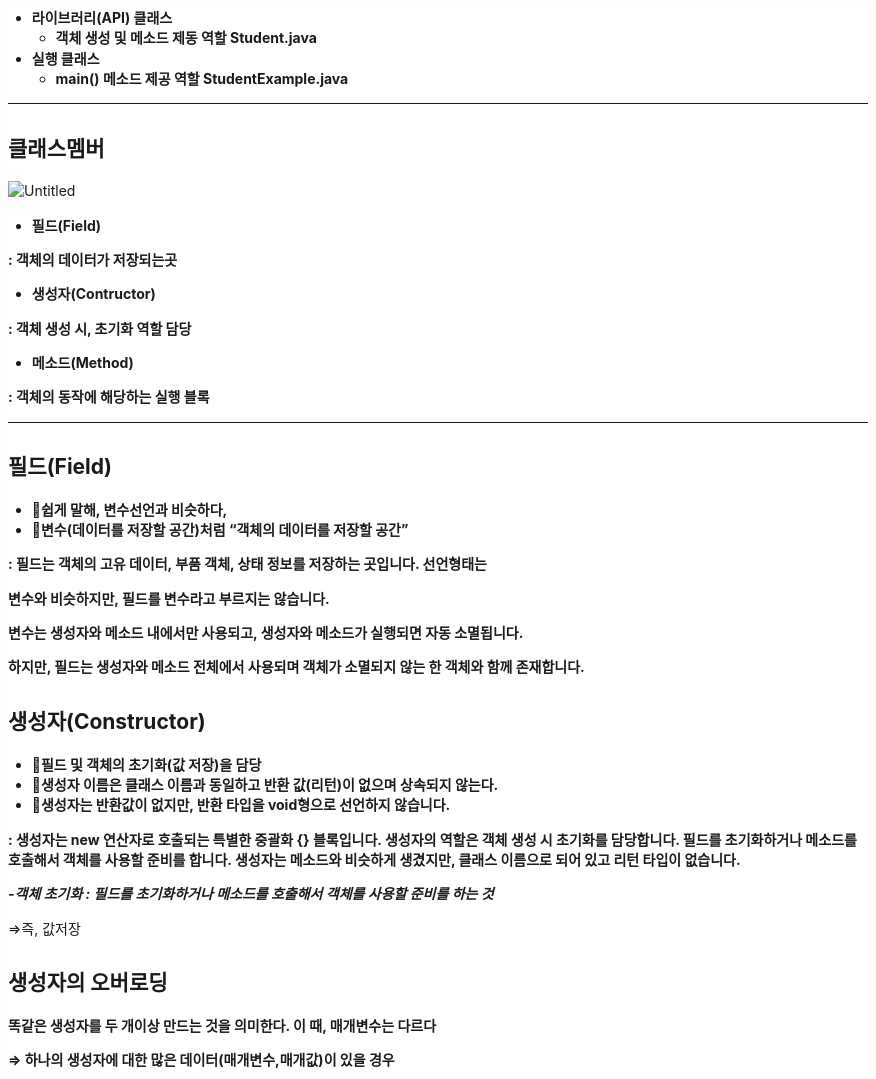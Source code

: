 - **라이브러리(API) 클래스**
    - **객체 생성 및 메소드 제동 역할 Student.java**
- **실행 클래스**
    - **main() 메소드 제공 역할 StudentExample.java**
    

---

## 클래스멤버

![Untitled](ch06%20%E1%84%8F%E1%85%B3%E1%86%AF%E1%84%85%E1%85%A2%201e969/Untitled%203.png)

- **필드(Field)**

**: 객체의 데이터가 저장되는곳** 

- **생성자(Contructor)**

**: 객체 생성 시, 초기화 역할 담당**

- **메소드(Method)**

**: 객체의 동작에 해당하는 실행 블록**

---

## 필드(Field)

- 📌**쉽게 말해, 변수선언과 비슷하다,**
- 📌**변수(데이터를 저장할 공간)처럼 “객체의 데이터를 저장할 공간”**

**: 필드는 객체의 고유 데이터, 부품 객체, 상태 정보를 저장하는 곳입니다. 선언형태는**

**변수와 비슷하지만, 필드를 변수라고 부르지는 않습니다.**

**변수는 생성자와 메소드 내에서만 사용되고, 생성자와 메소드가 실행되면 자동 소멸됩니다.**

**하지만, 필드는 생성자와 메소드 전체에서 사용되며 객체가 소멸되지 않는 한 객체와 함께 존재합니다.**

## 생성자(Constructor)

- 📌**필드 및 객체의 초기화(값 저장)을 담당**
- 📌**생성자 이름은 클래스 이름과 동일하고 반환 값(리턴)이 없으며 상속되지 않는다.**
- 📌**생성자는 반환값이 없지만, 반환 타입을 void형으로 선언하지 않습니다.**

**: 생성자는 new 연산자로 호출되는 특별한 중괄화 {} 블록입니다. 생성자의 역할은 객체 생성 시 초기화를 담당합니다. 필드를 초기화하거나 메소드를 호출해서 객체를 사용할 준비를 합니다. 생성자는 메소드와 비슷하게 생겼지만, 클래스 이름으로 되어 있고 리턴 타입이 없습니다.**

***-객체 초기화 : 필드를 초기화하거나 메소드를 호출해서 객체를 사용할 준비를 하는 것***

⇒즉, 값저장

## 생성자의 오버로딩

**똑같은 생성자를 두 개이상 만드는 것을 의미한다. 이 때, 매개변수는 다르다**

**⇒ 하나의 생성자에 대한 많은 데이터(매개변수,매개값)이 있을 경우**
